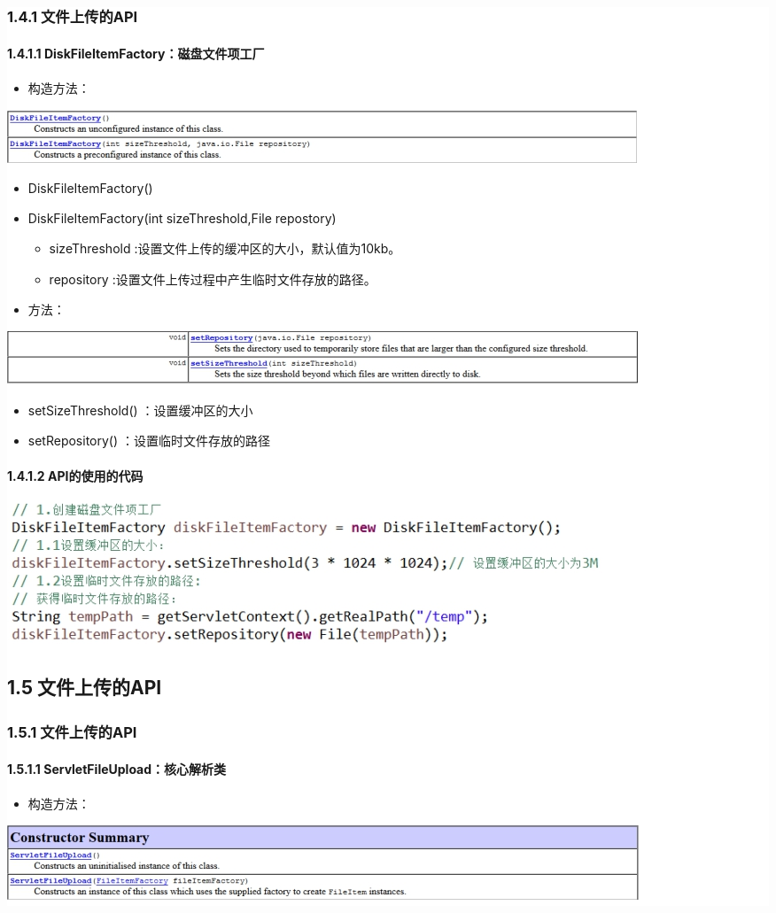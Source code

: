 ### 1.4.1 文件上传的API

#### 1.4.1.1 DiskFileItemFactory：磁盘文件项工厂

- 构造方法：

![img](javaee-day19-fileup&down/wps388.jpg) 

  -  DiskFileItemFactory()

  -  DiskFileItemFactory(int sizeThreshold,File repostory)

     -  sizeThreshold		:设置文件上传的缓冲区的大小，默认值为10kb。

     -  repository		:设置文件上传过程中产生临时文件存放的路径。

- 方法：

![img](javaee-day19-fileup&down/wps389.jpg) 

  -  setSizeThreshold()		：设置缓冲区的大小

  -  setRepository()		：设置临时文件存放的路径

#### 1.4.1.2 API的使用的代码

![img](javaee-day19-fileup&down/wps390.jpg) 

 

## 1.5 文件上传的API

### 1.5.1 文件上传的API

#### 1.5.1.1 ServletFileUpload：核心解析类

- 构造方法：

![img](javaee-day19-fileup&down/wps391.jpg) 
